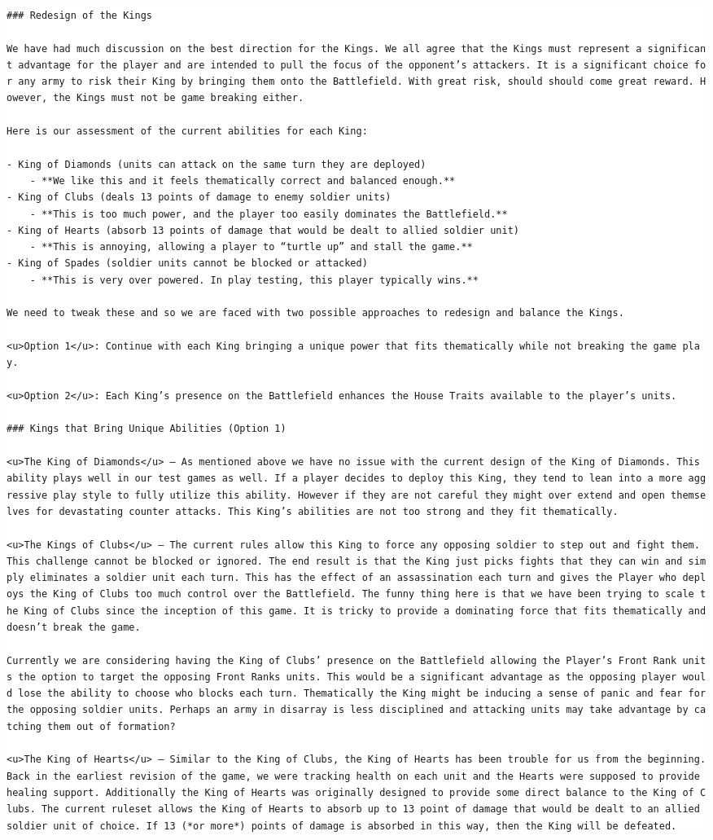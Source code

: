     ### Redesign of the Kings

    We have had much discussion on the best direction for the Kings. We all agree that the Kings must represent a significant advantage for the player and are intended to pull the focus of the opponent’s attackers. It is a significant choice for any army to risk their King by bringing them onto the Battlefield. With great risk, should should come great reward. However, the Kings must not be game breaking either.

    Here is our assessment of the current abilities for each King:

    - King of Diamonds (units can attack on the same turn they are deployed)
        - **We like this and it feels thematically correct and balanced enough.** 
    - King of Clubs (deals 13 points of damage to enemy soldier units)
        - **This is too much power, and the player too easily dominates the Battlefield.**
    - King of Hearts (absorb 13 points of damage that would be dealt to allied soldier unit)
        - **This is annoying, allowing a player to “turtle up” and stall the game.**
    - King of Spades (soldier units cannot be blocked or attacked)
        - **This is very over powered. In play testing, this player typically wins.**

    We need to tweak these and so we are faced with two possible approaches to redesign and balance the Kings.

    <u>Option 1</u>: Continue with each King bringing a unique power that fits thematically while not breaking the game play.

    <u>Option 2</u>: Each King’s presence on the Battlefield enhances the House Traits available to the player’s units.

    ### Kings that Bring Unique Abilities (Option 1)

    <u>The King of Diamonds</u> – As mentioned above we have no issue with the current design of the King of Diamonds. This ability plays well in our test games as well. If a player decides to deploy this King, they tend to lean into a more aggressive play style to fully utilize this ability. However if they are not careful they might over extend and open themselves for devastating counter attacks. This King’s abilities are not too strong and they fit thematically.

    <u>The Kings of Clubs</u> – The current rules allow this King to force any opposing soldier to step out and fight them. This challenge cannot be blocked or ignored. The end result is that the King just picks fights that they can win and simply eliminates a soldier unit each turn. This has the effect of an assassination each turn and gives the Player who deploys the King of Clubs too much control over the Battlefield. The funny thing here is that we have been trying to scale the King of Clubs since the inception of this game. It is tricky to provide a dominating force that fits thematically and doesn’t break the game.

    Currently we are considering having the King of Clubs’ presence on the Battlefield allowing the Player’s Front Rank units the option to target the opposing Front Ranks units. This would be a significant advantage as the opposing player would lose the ability to choose who blocks each turn. Thematically the King might be inducing a sense of panic and fear for the opposing soldier units. Perhaps an army in disarray is less disciplined and attacking units may take advantage by catching them out of formation?

    <u>The King of Hearts</u> – Similar to the King of Clubs, the King of Hearts has been trouble for us from the beginning. Back in the earliest revision of the game, we were tracking health on each unit and the Hearts were supposed to provide healing support. Additionally the King of Hearts was originally designed to provide some direct balance to the King of Clubs. The current ruleset allows the King of Hearts to absorb up to 13 point of damage that would be dealt to an allied soldier unit of choice. If 13 (*or more*) points of damage is absorbed in this way, then the King will be defeated.
